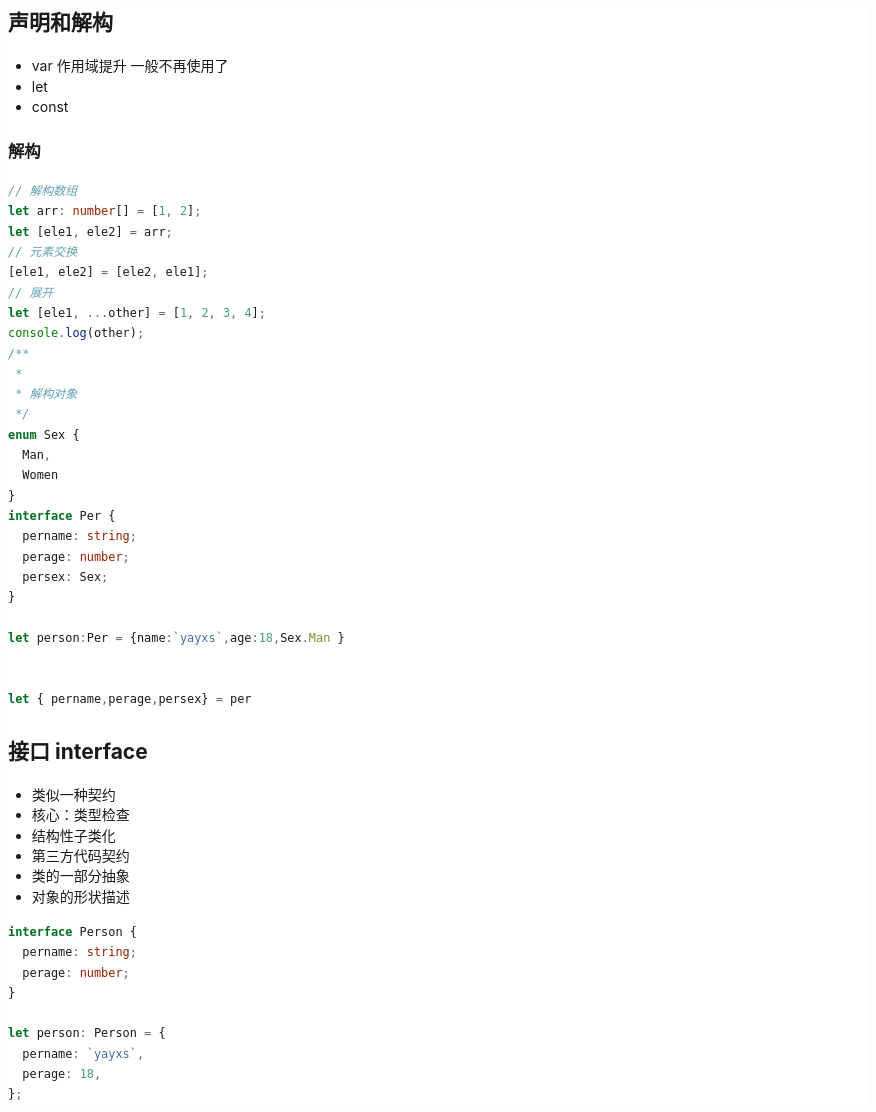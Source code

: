 ## 声明和解构

- var 作用域提升 一般不再使用了
- let
- const

### 解构

```ts
// 解构数组
let arr: number[] = [1, 2];
let [ele1, ele2] = arr;
// 元素交换
[ele1, ele2] = [ele2, ele1];
// 展开
let [ele1, ...other] = [1, 2, 3, 4];
console.log(other);
/**
 *
 * 解构对象
 */
enum Sex {
  Man,
  Women
}
interface Per {
  pername: string;
  perage: number;
  persex: Sex;
}

let person:Per = {name:`yayxs`,age:18,Sex.Man }


let { pername,perage,persex} = per
```

## 接口 interface

- 类似一种契约
- 核心：类型检查
- 结构性子类化
- 第三方代码契约
- 类的一部分抽象
- 对象的形状描述

```ts
interface Person {
  pername: string;
  perage: number;
}

let person: Person = {
  pername: `yayxs`,
  perage: 18,
};
```


  [propsName: string]: any;